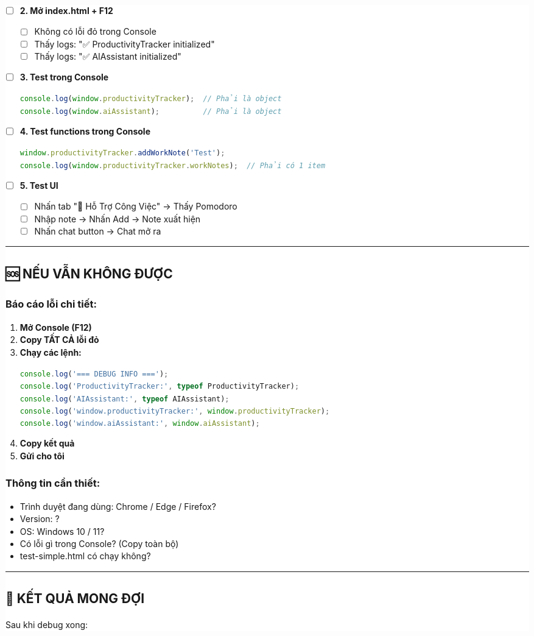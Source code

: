 - [ ] **2. Mở index.html + F12**
  - [ ] Không có lỗi đỏ trong Console
  - [ ] Thấy logs: "✅ ProductivityTracker initialized"
  - [ ] Thấy logs: "✅ AIAssistant initialized"
  
- [ ] **3. Test trong Console**
  ```javascript
  console.log(window.productivityTracker);  // Phải là object
  console.log(window.aiAssistant);          // Phải là object
  ```
  
- [ ] **4. Test functions trong Console**
  ```javascript
  window.productivityTracker.addWorkNote('Test');
  console.log(window.productivityTracker.workNotes);  // Phải có 1 item
  ```
  
- [ ] **5. Test UI**
  - [ ] Nhấn tab "💼 Hỗ Trợ Công Việc" → Thấy Pomodoro
  - [ ] Nhập note → Nhấn Add → Note xuất hiện
  - [ ] Nhấn chat button → Chat mở ra

---

## 🆘 NẾU VẪN KHÔNG ĐƯỢC

### Báo cáo lỗi chi tiết:

1. **Mở Console (F12)**
2. **Copy TẤT CẢ lỗi đỏ**
3. **Chạy các lệnh:**
   ```javascript
   console.log('=== DEBUG INFO ===');
   console.log('ProductivityTracker:', typeof ProductivityTracker);
   console.log('AIAssistant:', typeof AIAssistant);
   console.log('window.productivityTracker:', window.productivityTracker);
   console.log('window.aiAssistant:', window.aiAssistant);
   ```
4. **Copy kết quả**
5. **Gửi cho tôi**

### Thông tin cần thiết:

- Trình duyệt đang dùng: Chrome / Edge / Firefox?
- Version: ?
- OS: Windows 10 / 11?
- Có lỗi gì trong Console? (Copy toàn bộ)
- test-simple.html có chạy không?

---

## 🎯 KẾT QUẢ MONG ĐỢI

Sau khi debug xong:
